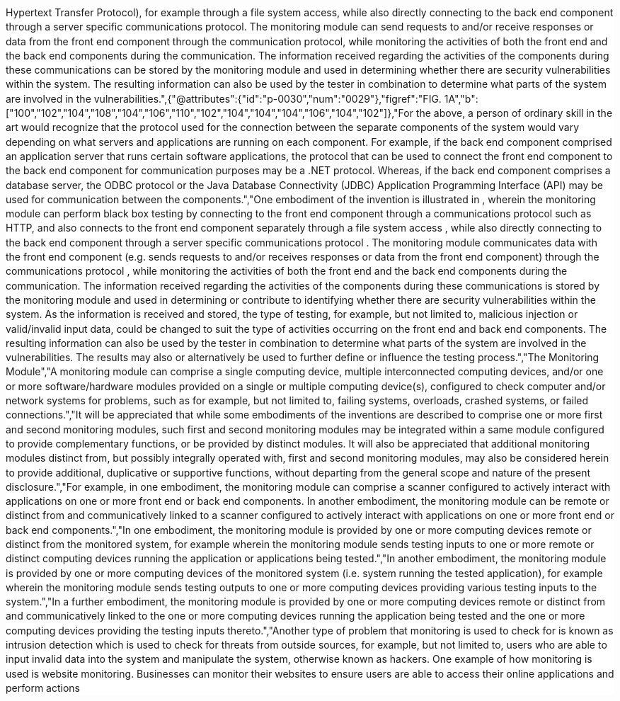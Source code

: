 Hypertext Transfer Protocol), for example through a file system access, while also directly connecting to the back end component through a server specific communications protocol. The monitoring module can send requests to and\/or receive responses or data from the front end component through the communication protocol, while monitoring the activities of both the front end and the back end components during the communication. The information received regarding the activities of the components during these communications can be stored by the monitoring module and used in determining whether there are security vulnerabilities within the system. The resulting information can also be used by the tester in combination to determine what parts of the system are involved in the vulnerabilities.",{"@attributes":{"id":"p-0030","num":"0029"},"figref":"FIG. 1A","b":["100","102","104","108","104","106","110","102","104","104","104","106","104","102"]},"For the above, a person of ordinary skill in the art would recognize that the protocol used for the connection between the separate components of the system would vary depending on what servers and applications are running on each component. For example, if the back end component comprised an application server that runs certain software applications, the protocol that can be used to connect the front end component to the back end component for communication purposes may be a .NET protocol. Whereas, if the back end component comprises a database server, the ODBC protocol or the Java Database Connectivity (JDBC) Application Programming Interface (API) may be used for communication between the components.","One embodiment of the invention is illustrated in , wherein the monitoring module  can perform black box testing by connecting to the front end component  through a communications protocol  such as HTTP, and also connects to the front end component  separately through a file system access , while also directly connecting to the back end component  through a server specific communications protocol . The monitoring module  communicates data with the front end component  (e.g. sends requests to and\/or receives responses or data from the front end component) through the communications protocol , while monitoring the activities of both the front end  and the back end  components during the communication. The information received regarding the activities of the components during these communications is stored by the monitoring module  and used in determining or contribute to identifying whether there are security vulnerabilities within the system. As the information is received and stored, the type of testing, for example, but not limited to, malicious injection or valid\/invalid input data, could be changed to suit the type of activities occurring on the front end  and back end  components. The resulting information can also be used by the tester in combination to determine what parts of the system are involved in the vulnerabilities. The results may also or alternatively be used to further define or influence the testing process.","The Monitoring Module","A monitoring module can comprise a single computing device, multiple interconnected computing devices, and\/or one or more software\/hardware modules provided on a single or multiple computing device(s), configured to check computer and\/or network systems for problems, such as for example, but not limited to, failing systems, overloads, crashed systems, or failed connections.","It will be appreciated that while some embodiments of the inventions are described to comprise one or more first and second monitoring modules, such first and second monitoring modules may be integrated within a same module configured to provide complementary functions, or be provided by distinct modules. It will also be appreciated that additional monitoring modules distinct from, but possibly integrally operated with, first and second monitoring modules, may also be considered herein to provide additional, duplicative or supportive functions, without departing from the general scope and nature of the present disclosure.","For example, in one embodiment, the monitoring module can comprise a scanner configured to actively interact with applications on one or more front end or back end components. In another embodiment, the monitoring module can be remote or distinct from and communicatively linked to a scanner configured to actively interact with applications on one or more front end or back end components.","In one embodiment, the monitoring module is provided by one or more computing devices remote or distinct from the monitored system, for example wherein the monitoring module sends testing inputs to one or more remote or distinct computing devices running the application or applications being tested.","In another embodiment, the monitoring module is provided by one or more computing devices of the monitored system (i.e. system running the tested application), for example wherein the monitoring module sends testing outputs to one or more computing devices providing various testing inputs to the system.","In a further embodiment, the monitoring module is provided by one or more computing devices remote or distinct from and communicatively linked to the one or more computing devices running the application being tested and the one or more computing devices providing the testing inputs thereto.","Another type of problem that monitoring is used to check for is known as intrusion detection which is used to check for threats from outside sources, for example, but not limited to, users who are able to input invalid data into the system and manipulate the system, otherwise known as hackers. One example of how monitoring is used is website monitoring. Businesses can monitor their websites to ensure users are able to access their online applications and perform actions